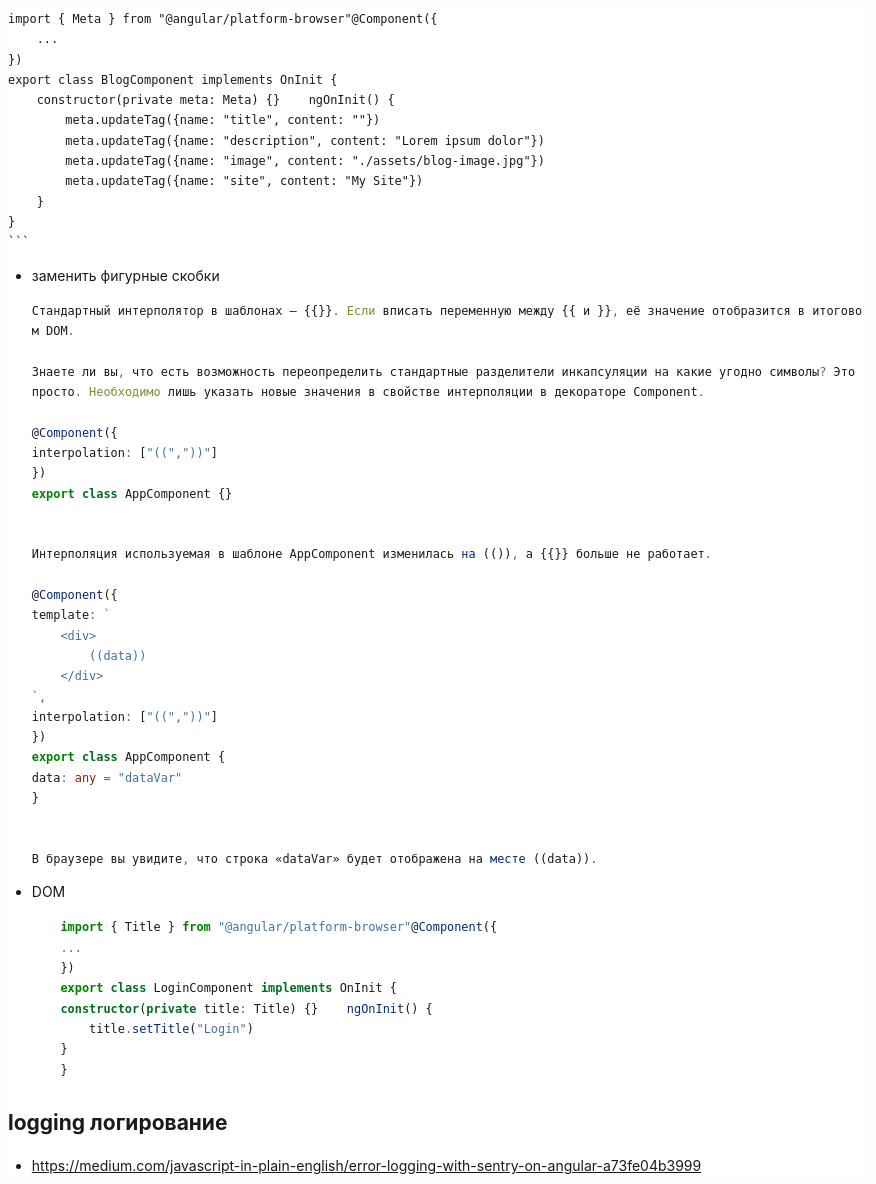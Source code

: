 	import { Meta } from "@angular/platform-browser"@Component({
		...
	})
	export class BlogComponent implements OnInit {
		constructor(private meta: Meta) {}    ngOnInit() {
			meta.updateTag({name: "title", content: ""})
			meta.updateTag({name: "description", content: "Lorem ipsum dolor"})
			meta.updateTag({name: "image", content: "./assets/blog-image.jpg"})
			meta.updateTag({name: "site", content: "My Site"})
		}
	}
	```
 * заменить фигурные скобки
	```ts
	Стандартный интерполятор в шаблонах — {{}}. Если вписать переменную между {{ и }}, её значение отобразится в итоговом DOM.

	Знаете ли вы, что есть возможность переопределить стандартные разделители инкапсуляции на какие угодно символы? Это просто. Необходимо лишь указать новые значения в свойстве интерполяции в декораторе Component.

	@Component({
	interpolation: ["((","))"]
	})
	export class AppComponent {}


	Интерполяция используемая в шаблоне AppComponent изменилась на (()), а {{}} больше не работает.

	@Component({
	template: `
		<div>
			((data))
		</div>
	`,
	interpolation: ["((","))"]
	})
	export class AppComponent {
	data: any = "dataVar"
	}


	В браузере вы увидите, что строка «dataVar» будет отображена на месте ((data)).
	```
 * DOM
	```ts
		import { Title } from "@angular/platform-browser"@Component({
		...
		})
		export class LoginComponent implements OnInit {
		constructor(private title: Title) {}    ngOnInit() {
			title.setTitle("Login")
		}
		}
	```

## logging логирование

 * https://medium.com/javascript-in-plain-english/error-logging-with-sentry-on-angular-a73fe04b3999
